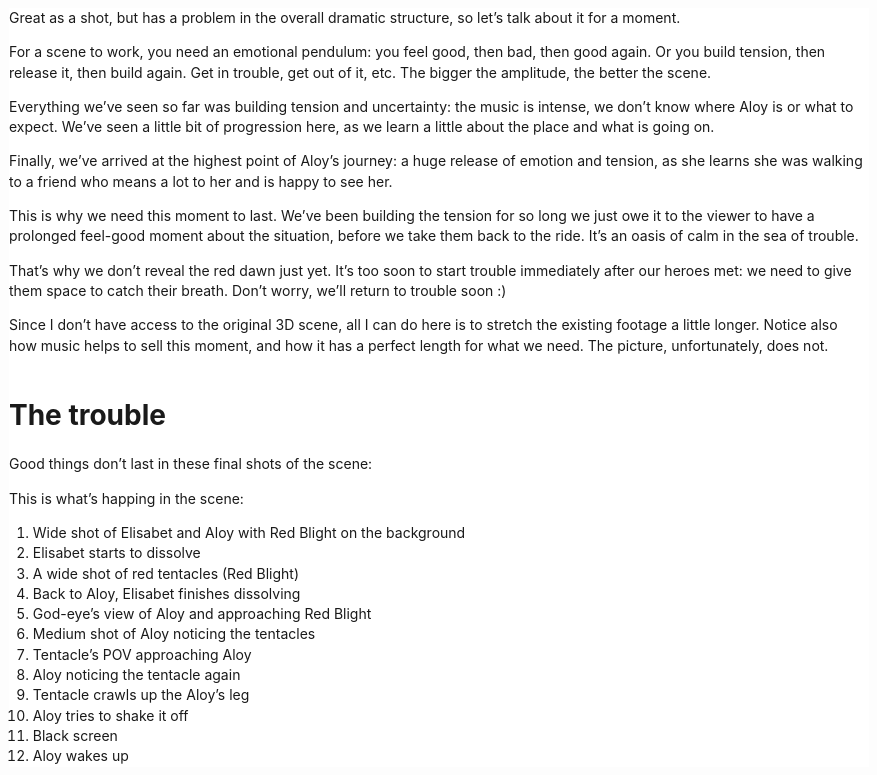 Great as a shot, but has a problem in the overall dramatic structure, so let’s talk about it for a moment.

For a scene to work, you need an emotional pendulum: you feel good, then bad, then good again. Or you build tension, then release it, then build again. Get in trouble, get out of it, etc. The bigger the amplitude, the better the scene.

Everything we’ve seen so far was building tension and uncertainty: the music is intense, we don’t know where Aloy is or what to expect. We’ve seen a little bit of progression here, as we learn a little about the place and what is going on.

Finally, we’ve arrived at the highest point of Aloy’s journey: a huge release of emotion and tension, as she learns she was walking to a friend who means a lot to her and is happy to see her.

This is why we need this moment to last. We’ve been building the tension for so long we just owe it to the viewer to have a prolonged feel-good moment about the situation, before we take them back to the ride. It’s an oasis of calm in the sea of trouble.

That’s why we don’t reveal the red dawn just yet. It’s too soon to start trouble immediately after our heroes met: we need to give them space to catch their breath. Don’t worry, we’ll return to trouble soon :)

<figure>
  <video preload="auto" playsinline="" controls><source src="https://s.tonsky.me/tonsky.me/blog/horizon/reunion_recut.mp4" type="video/mp4"></video>
</figure>

Since I don’t have access to the original 3D scene, all I can do here is to stretch the existing footage a little longer. Notice also how music helps to sell this moment, and how it has a perfect length for what we need. The picture, unfortunately, does not.

# The trouble

Good things don’t last in these final shots of the scene:

<figure>
  <video preload="auto" playsinline="" controls><source src="https://s.tonsky.me/tonsky.me/blog/horizon/trouble.mp4" type="video/mp4"></video>
</figure>

This is what’s happing in the scene:

1. Wide shot of Elisabet and Aloy with Red Blight on the background
2. Elisabet starts to dissolve
3. A wide shot of red tentacles (Red Blight)
4. Back to Aloy, Elisabet finishes dissolving
5. God-eye’s view of Aloy and approaching Red Blight
6. Medium shot of Aloy noticing the tentacles
7. Tentacle’s POV approaching Aloy
8. Aloy noticing the tentacle again
9. Tentacle crawls up the Aloy’s leg
10. Aloy tries to shake it off
11. Black screen
12. Aloy wakes up
